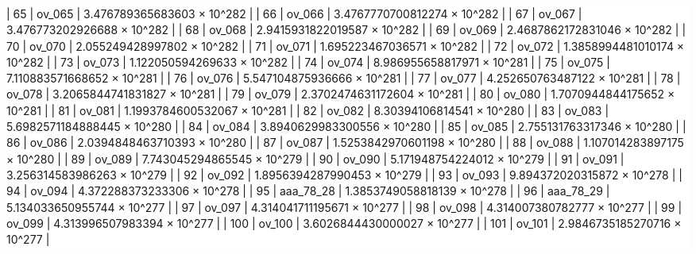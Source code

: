 | 65 | ov_065 | 3.476789365683603 × 10^282 |
| 66 | ov_066 | 3.4767770700812274 × 10^282 |
| 67 | ov_067 | 3.476773202926688 × 10^282 |
| 68 | ov_068 | 2.9415931822019587 × 10^282 |
| 69 | ov_069 | 2.4687862172831046 × 10^282 |
| 70 | ov_070 | 2.055249428997802 × 10^282 |
| 71 | ov_071 | 1.695223467036571 × 10^282 |
| 72 | ov_072 | 1.3858994481010174 × 10^282 |
| 73 | ov_073 | 1.122050594269633 × 10^282 |
| 74 | ov_074 | 8.986955658817971 × 10^281 |
| 75 | ov_075 | 7.110883571668652 × 10^281 |
| 76 | ov_076 | 5.547104875936666 × 10^281 |
| 77 | ov_077 | 4.252650763487122 × 10^281 |
| 78 | ov_078 | 3.2065844741831827 × 10^281 |
| 79 | ov_079 | 2.3702474631172604 × 10^281 |
| 80 | ov_080 | 1.7070944844175652 × 10^281 |
| 81 | ov_081 | 1.1993784600532067 × 10^281 |
| 82 | ov_082 | 8.30394106814541 × 10^280 |
| 83 | ov_083 | 5.6982571184888445 × 10^280 |
| 84 | ov_084 | 3.8940629983300556 × 10^280 |
| 85 | ov_085 | 2.755131763317346 × 10^280 |
| 86 | ov_086 | 2.0394848463710393 × 10^280 |
| 87 | ov_087 | 1.5253842970601198 × 10^280 |
| 88 | ov_088 | 1.107014283897175 × 10^280 |
| 89 | ov_089 | 7.743045294865545 × 10^279 |
| 90 | ov_090 | 5.171948754224012 × 10^279 |
| 91 | ov_091 | 3.256314583986263 × 10^279 |
| 92 | ov_092 | 1.8956394287990453 × 10^279 |
| 93 | ov_093 | 9.894372020315872 × 10^278 |
| 94 | ov_094 | 4.372288373233306 × 10^278 |
| 95 | aaa_78_28 | 1.3853749058818139 × 10^278 |
| 96 | aaa_78_29 | 5.134033650955744 × 10^277 |
| 97 | ov_097 | 4.314041711195671 × 10^277 |
| 98 | ov_098 | 4.314007380782777 × 10^277 |
| 99 | ov_099 | 4.313996507983394 × 10^277 |
| 100 | ov_100 | 3.6026844430000027 × 10^277 |
| 101 | ov_101 | 2.9846735185270716 × 10^277 |